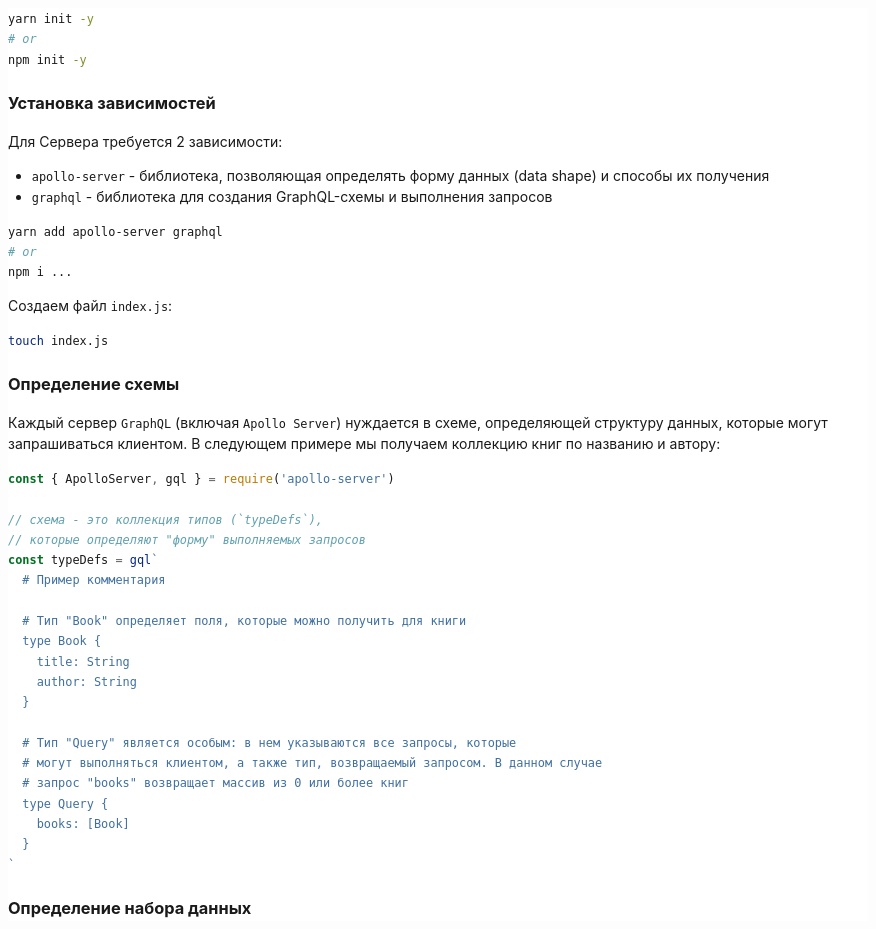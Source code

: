 ```bash
yarn init -y
# or
npm init -y
```

### Установка зависимостей

Для Сервера требуется 2 зависимости:

- `apollo-server` - библиотека, позволяющая определять форму данных (data shape) и способы их получения
- `graphql` - библиотека для создания GraphQL-схемы и выполнения запросов

```bash
yarn add apollo-server graphql
# or
npm i ...
```

Создаем файл `index.js`:

```bash
touch index.js
```

### Определение схемы

Каждый сервер `GraphQL` (включая `Apollo Server`) нуждается в схеме, определяющей структуру данных, которые могут запрашиваться клиентом. В следующем примере мы получаем коллекцию книг по названию и автору:

```js
const { ApolloServer, gql } = require('apollo-server')

// схема - это коллекция типов (`typeDefs`),
// которые определяют "форму" выполняемых запросов
const typeDefs = gql`
  # Пример комментария

  # Тип "Book" определяет поля, которые можно получить для книги
  type Book {
    title: String
    author: String
  }

  # Тип "Query" является особым: в нем указываются все запросы, которые
  # могут выполняться клиентом, а также тип, возвращаемый запросом. В данном случае
  # запрос "books" возвращает массив из 0 или более книг
  type Query {
    books: [Book]
  }
`
```

### Определение набора данных

